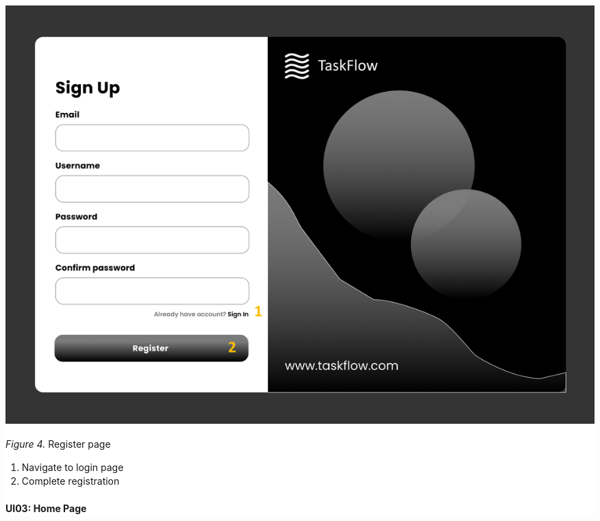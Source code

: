 ![image.png](uploads/image_2.png)

_Figure 4._ Register page

1. Navigate to login page
2. Complete registration

#### UI03: Home Page
